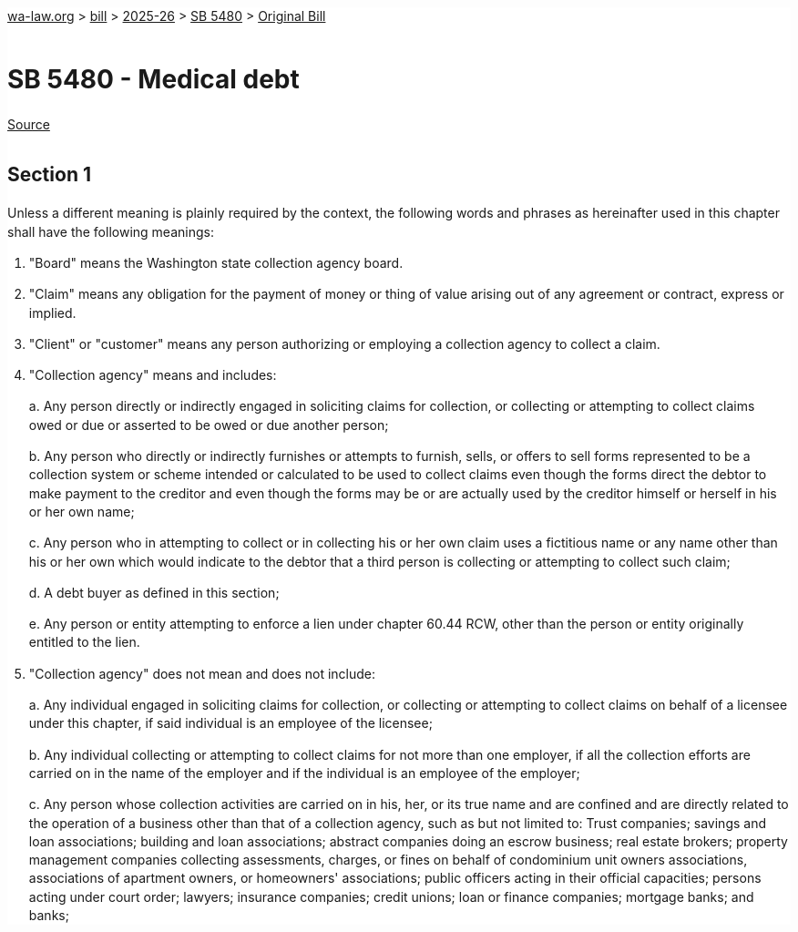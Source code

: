 [wa-law.org](/) > [bill](/bill/) > [2025-26](/bill/2025-26/) > [SB 5480](/bill/2025-26/sb/5480/) > [Original Bill](/bill/2025-26/sb/5480/1/)

# SB 5480 - Medical debt

[Source](http://lawfilesext.leg.wa.gov/biennium/2025-26/Pdf/Bills/Senate%20Bills/5480.pdf)

## Section 1
Unless a different meaning is plainly required by the context, the following words and phrases as hereinafter used in this chapter shall have the following meanings:

1. "Board" means the Washington state collection agency board.

2. "Claim" means any obligation for the payment of money or thing of value arising out of any agreement or contract, express or implied.

3. "Client" or "customer" means any person authorizing or employing a collection agency to collect a claim.

4. "Collection agency" means and includes:

    a. Any person directly or indirectly engaged in soliciting claims for collection, or collecting or attempting to collect claims owed or due or asserted to be owed or due another person;

    b. Any person who directly or indirectly furnishes or attempts to furnish, sells, or offers to sell forms represented to be a collection system or scheme intended or calculated to be used to collect claims even though the forms direct the debtor to make payment to the creditor and even though the forms may be or are actually used by the creditor himself or herself in his or her own name;

    c. Any person who in attempting to collect or in collecting his or her own claim uses a fictitious name or any name other than his or her own which would indicate to the debtor that a third person is collecting or attempting to collect such claim;

    d. A debt buyer as defined in this section;

    e. Any person or entity attempting to enforce a lien under chapter 60.44 RCW, other than the person or entity originally entitled to the lien.

5. "Collection agency" does not mean and does not include:

    a. Any individual engaged in soliciting claims for collection, or collecting or attempting to collect claims on behalf of a licensee under this chapter, if said individual is an employee of the licensee;

    b. Any individual collecting or attempting to collect claims for not more than one employer, if all the collection efforts are carried on in the name of the employer and if the individual is an employee of the employer;

    c. Any person whose collection activities are carried on in his, her, or its true name and are confined and are directly related to the operation of a business other than that of a collection agency, such as but not limited to: Trust companies; savings and loan associations; building and loan associations; abstract companies doing an escrow business; real estate brokers; property management companies collecting assessments, charges, or fines on behalf of condominium unit owners associations, associations of apartment owners, or homeowners' associations; public officers acting in their official capacities; persons acting under court order; lawyers; insurance companies; credit unions; loan or finance companies; mortgage banks; and banks;
